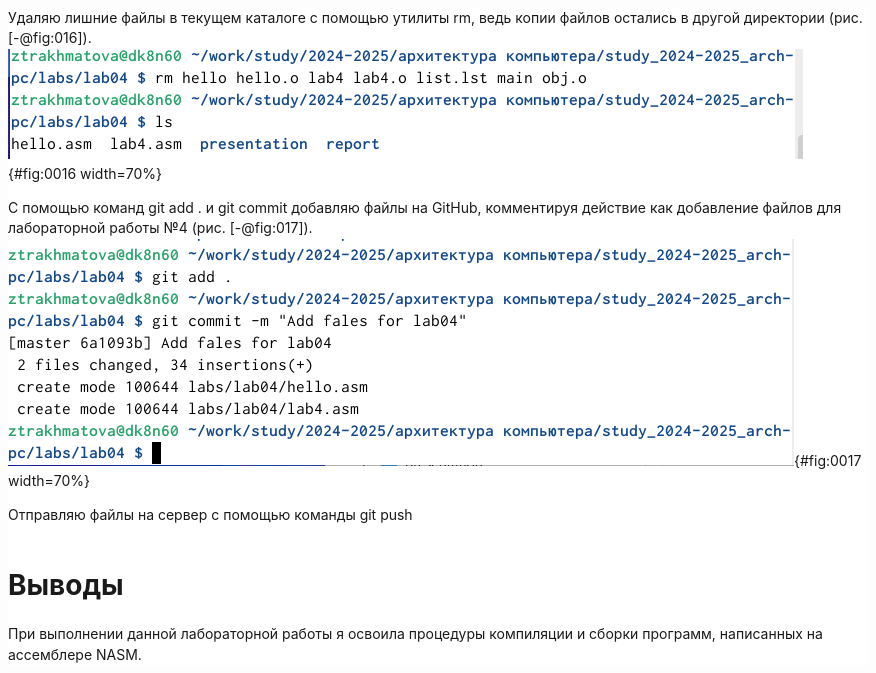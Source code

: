 Удаляю лишние файлы в текущем каталоге с помощью утилиты rm, ведь копии файлов остались в другой директории (рис. [-@fig:016]).
![удаление лишних файлов](image/16.png){#fig:0016 width=70%}

С помощью команд git add . и git commit добавляю файлы на GitHub, комментируя действие как добавление файлов для лабораторной работы №4 (рис. [-@fig:017]).
![добавление файлов на github](image/17.png){#fig:0017 width=70%}

Отправляю файлы на сервер с помощью команды git push 

# Выводы

При выполнении данной лабораторной работы я освоила процедуры компиляции и сборки программ, написанных на ассемблере NASM.


